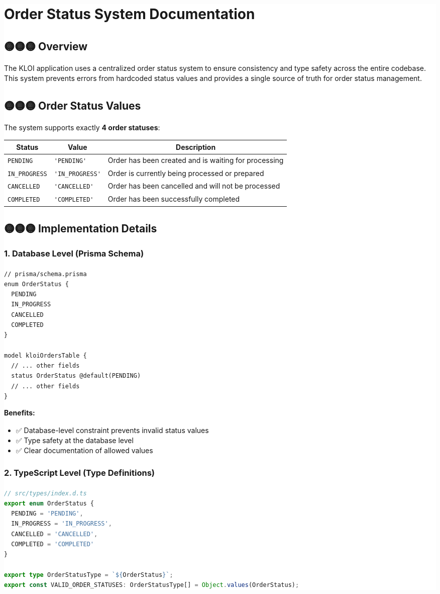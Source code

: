 # Order Status System Documentation

## 🟡🟡🟡 Overview

The KLOI application uses a centralized order status system to ensure consistency and type safety across the entire codebase. This system prevents errors from hardcoded status values and provides a single source of truth for order status management.

## 🟡🟡🟡 Order Status Values

The system supports exactly **4 order statuses**:

| Status | Value | Description |
|--------|-------|-------------|
| `PENDING` | `'PENDING'` | Order has been created and is waiting for processing |
| `IN_PROGRESS` | `'IN_PROGRESS'` | Order is currently being processed or prepared |
| `CANCELLED` | `'CANCELLED'` | Order has been cancelled and will not be processed |
| `COMPLETED` | `'COMPLETED'` | Order has been successfully completed |

## 🟡🟡🟡 Implementation Details

### 1. Database Level (Prisma Schema)

```prisma
// prisma/schema.prisma
enum OrderStatus {
  PENDING
  IN_PROGRESS
  CANCELLED
  COMPLETED
}

model kloiOrdersTable {
  // ... other fields
  status OrderStatus @default(PENDING)
  // ... other fields
}
```

**Benefits:**
- ✅ Database-level constraint prevents invalid status values
- ✅ Type safety at the database level
- ✅ Clear documentation of allowed values

### 2. TypeScript Level (Type Definitions)

```typescript
// src/types/index.d.ts
export enum OrderStatus {
  PENDING = 'PENDING',
  IN_PROGRESS = 'IN_PROGRESS', 
  CANCELLED = 'CANCELLED',
  COMPLETED = 'COMPLETED'
}

export type OrderStatusType = `${OrderStatus}`;
export const VALID_ORDER_STATUSES: OrderStatusType[] = Object.values(OrderStatus);
```
